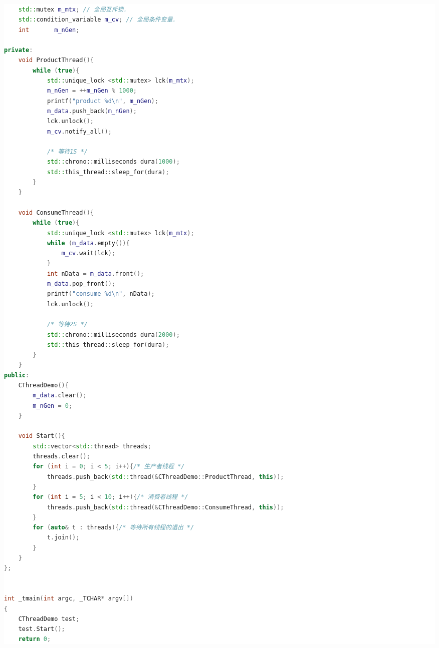 ```c++
	std::mutex m_mtx; // 全局互斥锁.
	std::condition_variable m_cv; // 全局条件变量.
	int       m_nGen;
 
private:
	void ProductThread(){
		while (true){
			std::unique_lock <std::mutex> lck(m_mtx);
			m_nGen = ++m_nGen % 1000;
			printf("product %d\n", m_nGen);
			m_data.push_back(m_nGen);
			lck.unlock();
			m_cv.notify_all();
 
			/* 等待1S */
			std::chrono::milliseconds dura(1000);
			std::this_thread::sleep_for(dura);
		}
	}
 
	void ConsumeThread(){
		while (true){
			std::unique_lock <std::mutex> lck(m_mtx);
			while (m_data.empty()){
				m_cv.wait(lck);
			}
			int nData = m_data.front();
			m_data.pop_front();
			printf("consume %d\n", nData);
			lck.unlock();
			
			/* 等待2S */
			std::chrono::milliseconds dura(2000);
			std::this_thread::sleep_for(dura);
		}
	}
public:
	CThreadDemo(){
		m_data.clear();
		m_nGen = 0;
	}
 
	void Start(){
		std::vector<std::thread> threads;
		threads.clear();
		for (int i = 0; i < 5; i++){/* 生产者线程 */
			threads.push_back(std::thread(&CThreadDemo::ProductThread, this));
		}
		for (int i = 5; i < 10; i++){/* 消费者线程 */
			threads.push_back(std::thread(&CThreadDemo::ConsumeThread, this));
		}
		for (auto& t : threads){/* 等待所有线程的退出 */
			t.join();
		}
	}
};
 
 
int _tmain(int argc, _TCHAR* argv[])
{
	CThreadDemo test;
	test.Start();
	return 0;
```